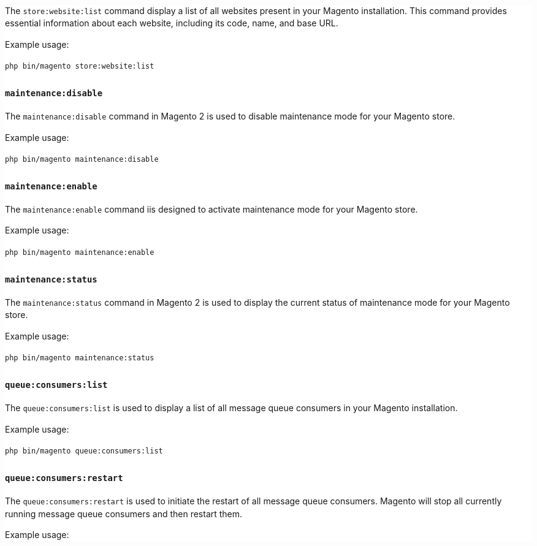 The `store:website:list` command display a list of all websites present in your Magento installation. This command provides essential information about each website, including its code, name, and base URL.

Example usage:

```bash
php bin/magento store:website:list
```

### `maintenance:disable`

The `maintenance:disable` command in Magento 2 is used to disable maintenance mode for your Magento store.

Example usage:

```bash
php bin/magento maintenance:disable
```

### `maintenance:enable`

The `maintenance:enable` command iis designed to activate maintenance mode for your Magento store.

Example usage:

```bash
php bin/magento maintenance:enable
```

### `maintenance:status`

The `maintenance:status` command in Magento 2 is used to display the current status of maintenance mode for your Magento store.

Example usage:

```bash
php bin/magento maintenance:status
```

### `queue:consumers:list`

The `queue:consumers:list` is used to display a list of all message queue consumers in your Magento installation.

Example usage:

```bash
php bin/magento queue:consumers:list
```

### `queue:consumers:restart`

The `queue:consumers:restart` is used to initiate the restart of all message queue consumers. Magento will stop all currently running message queue consumers and then restart them. 

Example usage:
